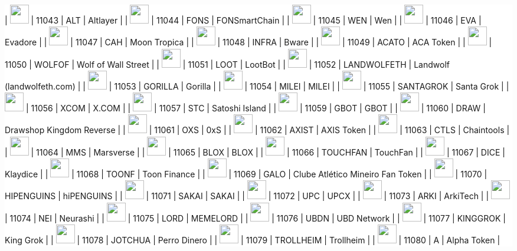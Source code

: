 | <img src="https://resources.cryptocompare.com/asset-management/11043/1706866389368.png" width="32" height="32"> | 11043 | ALT | Altlayer |
| <img src="https://resources.cryptocompare.com/asset-management/11044/1706866429069.png" width="32" height="32"> | 11044 | FONS | FONSmartChain |
| <img src="https://resources.cryptocompare.com/asset-management/11045/1716454794979.png" width="32" height="32"> | 11045 | WEN | Wen |
| <img src="https://resources.cryptocompare.com/asset-management/11046/1706866853501.png" width="32" height="32"> | 11046 | EVA | Evadore |
| <img src="https://resources.cryptocompare.com/asset-management/11047/1706868081982.png" width="32" height="32"> | 11047 | CAH | Moon Tropica |
| <img src="https://resources.cryptocompare.com/asset-management/11048/1706869299296.png" width="32" height="32"> | 11048 | INFRA | Bware |
| <img src="https://resources.cryptocompare.com/asset-management/11049/1706869584584.png" width="32" height="32"> | 11049 | ACATO | ACA Token |
| <img src="https://resources.cryptocompare.com/asset-management/11050/1706869766577.png" width="32" height="32"> | 11050 | WOLFOF | Wolf of Wall Street |
| <img src="https://resources.cryptocompare.com/asset-management/11051/1706870095105.png" width="32" height="32"> | 11051 | LOOT | LootBot |
| <img src="https://resources.cryptocompare.com/asset-management/11052/1706870239192.png" width="32" height="32"> | 11052 | LANDWOLFETH | Landwolf (landwolfeth.com) |
| <img src="https://resources.cryptocompare.com/asset-management/11053/1706870474517.png" width="32" height="32"> | 11053 | GORILLA | Gorilla |
| <img src="https://resources.cryptocompare.com/asset-management/11054/1706870743605.png" width="32" height="32"> | 11054 | MILEI | MILEI |
| <img src="https://resources.cryptocompare.com/asset-management/11055/1706871062358.png" width="32" height="32"> | 11055 | SANTAGROK | Santa Grok |
| <img src="https://resources.cryptocompare.com/asset-management/11056/1706873053654.png" width="32" height="32"> | 11056 | XCOM | X.COM |
| <img src="https://resources.cryptocompare.com/asset-management/11057/1706873231003.png" width="32" height="32"> | 11057 | STC | Satoshi Island |
| <img src="https://resources.cryptocompare.com/asset-management/11059/1706874270597.png" width="32" height="32"> | 11059 | GBOT | GBOT |
| <img src="https://resources.cryptocompare.com/asset-management/11060/1706884685063.png" width="32" height="32"> | 11060 | DRAW | Drawshop Kingdom Reverse |
| <img src="https://resources.cryptocompare.com/asset-management/11061/1706884854068.png" width="32" height="32"> | 11061 | OXS | 0xS |
| <img src="https://resources.cryptocompare.com/asset-management/11062/1706885653824.png" width="32" height="32"> | 11062 | AXIST | AXIS Token |
| <img src="https://resources.cryptocompare.com/asset-management/11063/1706885868285.png" width="32" height="32"> | 11063 | CTLS | Chaintools |
| <img src="https://resources.cryptocompare.com/asset-management/11064/1706886494495.png" width="32" height="32"> | 11064 | MMS | Marsverse |
| <img src="https://resources.cryptocompare.com/asset-management/11065/1706886886919.png" width="32" height="32"> | 11065 | BLOX | BLOX |
| <img src="https://resources.cryptocompare.com/asset-management/11066/1706887995530.png" width="32" height="32"> | 11066 | TOUCHFAN | TouchFan |
| <img src="https://resources.cryptocompare.com/asset-management/11067/1706888444642.png" width="32" height="32"> | 11067 | DICE | Klaydice |
| <img src="https://resources.cryptocompare.com/asset-management/11068/1706888777949.png" width="32" height="32"> | 11068 | TOONF | Toon Finance |
| <img src="https://resources.cryptocompare.com/asset-management/11069/1706888866939.png" width="32" height="32"> | 11069 | GALO | Clube Atlético Mineiro Fan Token  |
| <img src="https://resources.cryptocompare.com/asset-management/11070/1706889488212.png" width="32" height="32"> | 11070 | HIPENGUINS | hiPENGUINS |
| <img src="https://resources.cryptocompare.com/asset-management/11071/1707123005935.png" width="32" height="32"> | 11071 | SAKAI | SAKAI |
| <img src="https://resources.cryptocompare.com/asset-management/11072/1707123585755.png" width="32" height="32"> | 11072 | UPC | UPCX |
| <img src="https://resources.cryptocompare.com/asset-management/11073/1707124203299.png" width="32" height="32"> | 11073 | ARKI | ArkiTech |
| <img src="https://resources.cryptocompare.com/asset-management/11074/1707125202737.png" width="32" height="32"> | 11074 | NEI | Neurashi |
| <img src="https://resources.cryptocompare.com/asset-management/11075/1707125527679.png" width="32" height="32"> | 11075 | LORD | MEMELORD |
| <img src="https://resources.cryptocompare.com/asset-management/11076/1722353928076.png" width="32" height="32"> | 11076 | UBDN | UBD Network |
| <img src="https://resources.cryptocompare.com/asset-management/11077/1707125763119.png" width="32" height="32"> | 11077 | KINGGROK | King Grok |
| <img src="https://resources.cryptocompare.com/asset-management/11078/1707125927580.png" width="32" height="32"> | 11078 | JOTCHUA | Perro Dinero |
| <img src="https://resources.cryptocompare.com/asset-management/11079/1707126272672.png" width="32" height="32"> | 11079 | TROLLHEIM | Trollheim |
| <img src="https://resources.cryptocompare.com/asset-management/11080/1707126338404.png" width="32" height="32"> | 11080 | A | Alpha Token |